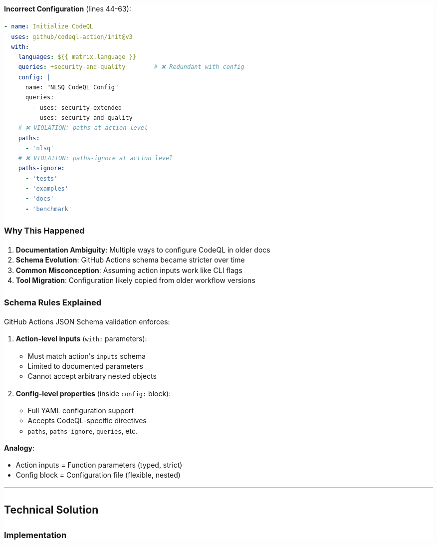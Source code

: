 **Incorrect Configuration** (lines 44-63):
```yaml
- name: Initialize CodeQL
  uses: github/codeql-action/init@v3
  with:
    languages: ${{ matrix.language }}
    queries: +security-and-quality        # ❌ Redundant with config
    config: |
      name: "NLSQ CodeQL Config"
      queries:
        - uses: security-extended
        - uses: security-and-quality
    # ❌ VIOLATION: paths at action level
    paths:
      - 'nlsq'
    # ❌ VIOLATION: paths-ignore at action level
    paths-ignore:
      - 'tests'
      - 'examples'
      - 'docs'
      - 'benchmark'
```

### Why This Happened

1. **Documentation Ambiguity**: Multiple ways to configure CodeQL in older docs
2. **Schema Evolution**: GitHub Actions schema became stricter over time
3. **Common Misconception**: Assuming action inputs work like CLI flags
4. **Tool Migration**: Configuration likely copied from older workflow versions

### Schema Rules Explained

GitHub Actions JSON Schema validation enforces:

1. **Action-level inputs** (`with:` parameters):
   - Must match action's `inputs` schema
   - Limited to documented parameters
   - Cannot accept arbitrary nested objects

2. **Config-level properties** (inside `config:` block):
   - Full YAML configuration support
   - Accepts CodeQL-specific directives
   - `paths`, `paths-ignore`, `queries`, etc.

**Analogy**:
- Action inputs = Function parameters (typed, strict)
- Config block = Configuration file (flexible, nested)

---

## Technical Solution

### Implementation
